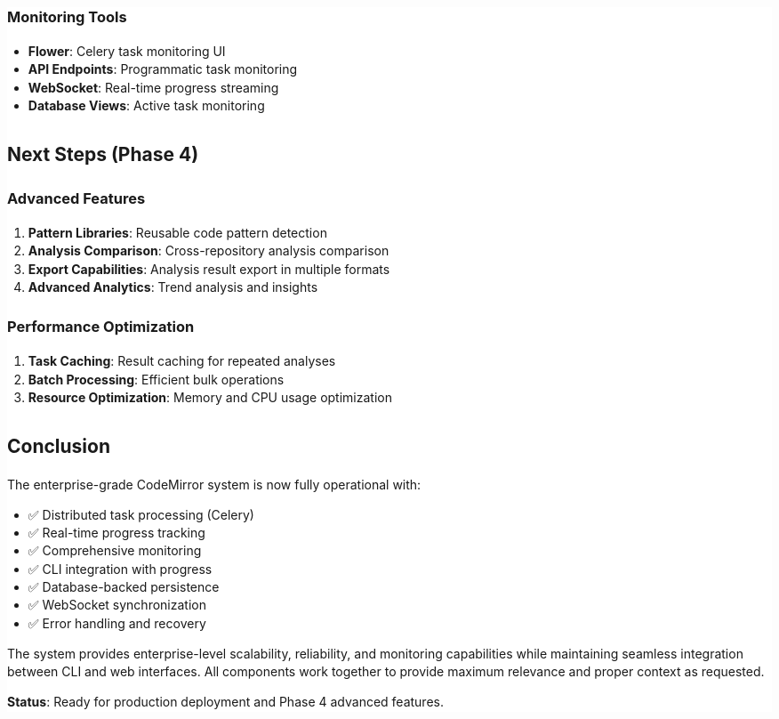 ### Monitoring Tools
- **Flower**: Celery task monitoring UI
- **API Endpoints**: Programmatic task monitoring
- **WebSocket**: Real-time progress streaming
- **Database Views**: Active task monitoring

## Next Steps (Phase 4)

### Advanced Features
1. **Pattern Libraries**: Reusable code pattern detection
2. **Analysis Comparison**: Cross-repository analysis comparison
3. **Export Capabilities**: Analysis result export in multiple formats
4. **Advanced Analytics**: Trend analysis and insights

### Performance Optimization
1. **Task Caching**: Result caching for repeated analyses
2. **Batch Processing**: Efficient bulk operations
3. **Resource Optimization**: Memory and CPU usage optimization

## Conclusion

The enterprise-grade CodeMirror system is now fully operational with:
- ✅ Distributed task processing (Celery)
- ✅ Real-time progress tracking
- ✅ Comprehensive monitoring
- ✅ CLI integration with progress
- ✅ Database-backed persistence
- ✅ WebSocket synchronization
- ✅ Error handling and recovery

The system provides enterprise-level scalability, reliability, and monitoring capabilities while maintaining seamless integration between CLI and web interfaces. All components work together to provide maximum relevance and proper context as requested.

**Status**: Ready for production deployment and Phase 4 advanced features.